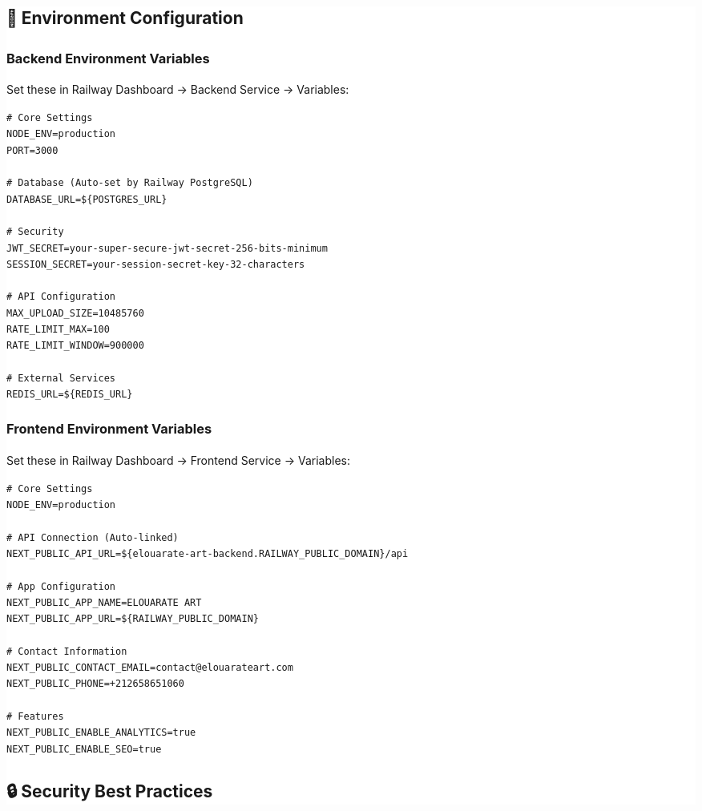 ## 🔧 Environment Configuration

### Backend Environment Variables

Set these in Railway Dashboard → Backend Service → Variables:

```env
# Core Settings
NODE_ENV=production
PORT=3000

# Database (Auto-set by Railway PostgreSQL)
DATABASE_URL=${POSTGRES_URL}

# Security
JWT_SECRET=your-super-secure-jwt-secret-256-bits-minimum
SESSION_SECRET=your-session-secret-key-32-characters

# API Configuration
MAX_UPLOAD_SIZE=10485760
RATE_LIMIT_MAX=100
RATE_LIMIT_WINDOW=900000

# External Services
REDIS_URL=${REDIS_URL}
```

### Frontend Environment Variables

Set these in Railway Dashboard → Frontend Service → Variables:

```env
# Core Settings
NODE_ENV=production

# API Connection (Auto-linked)
NEXT_PUBLIC_API_URL=${elouarate-art-backend.RAILWAY_PUBLIC_DOMAIN}/api

# App Configuration
NEXT_PUBLIC_APP_NAME=ELOUARATE ART
NEXT_PUBLIC_APP_URL=${RAILWAY_PUBLIC_DOMAIN}

# Contact Information
NEXT_PUBLIC_CONTACT_EMAIL=contact@elouarateart.com
NEXT_PUBLIC_PHONE=+212658651060

# Features
NEXT_PUBLIC_ENABLE_ANALYTICS=true
NEXT_PUBLIC_ENABLE_SEO=true
```

## 🔒 Security Best Practices

